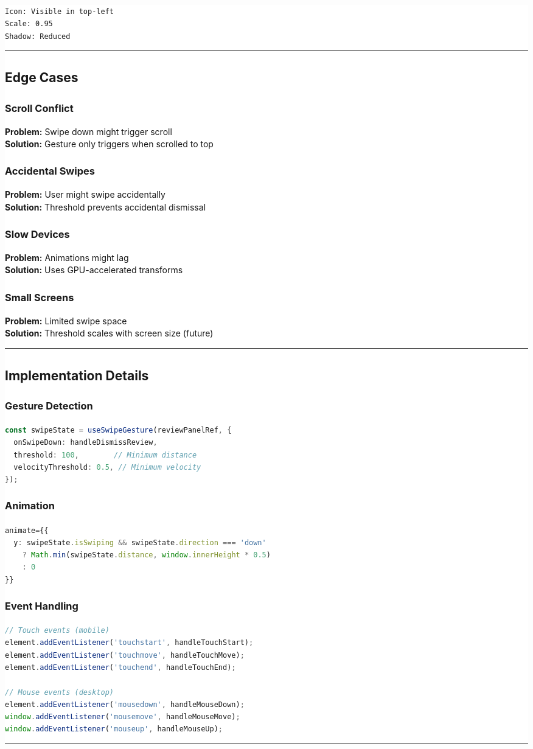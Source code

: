 ```
Icon: Visible in top-left
Scale: 0.95
Shadow: Reduced
```

---

## Edge Cases

### Scroll Conflict
**Problem:** Swipe down might trigger scroll  
**Solution:** Gesture only triggers when scrolled to top

### Accidental Swipes
**Problem:** User might swipe accidentally  
**Solution:** Threshold prevents accidental dismissal

### Slow Devices
**Problem:** Animations might lag  
**Solution:** Uses GPU-accelerated transforms

### Small Screens
**Problem:** Limited swipe space  
**Solution:** Threshold scales with screen size (future)

---

## Implementation Details

### Gesture Detection
```typescript
const swipeState = useSwipeGesture(reviewPanelRef, {
  onSwipeDown: handleDismissReview,
  threshold: 100,        // Minimum distance
  velocityThreshold: 0.5, // Minimum velocity
});
```

### Animation
```typescript
animate={{ 
  y: swipeState.isSwiping && swipeState.direction === 'down' 
    ? Math.min(swipeState.distance, window.innerHeight * 0.5)
    : 0 
}}
```

### Event Handling
```typescript
// Touch events (mobile)
element.addEventListener('touchstart', handleTouchStart);
element.addEventListener('touchmove', handleTouchMove);
element.addEventListener('touchend', handleTouchEnd);

// Mouse events (desktop)
element.addEventListener('mousedown', handleMouseDown);
window.addEventListener('mousemove', handleMouseMove);
window.addEventListener('mouseup', handleMouseUp);
```

---